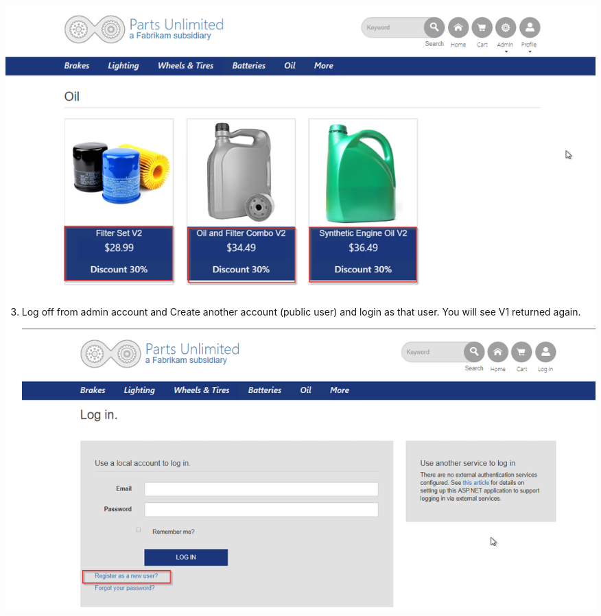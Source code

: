    ![verifywebsiteV2](images/verifywebsiteV2.png)

3. Log off from admin account and Create another account (public user) and login as that user. You will see V1 returned again.

   ![newuser](images/newuser.png)

